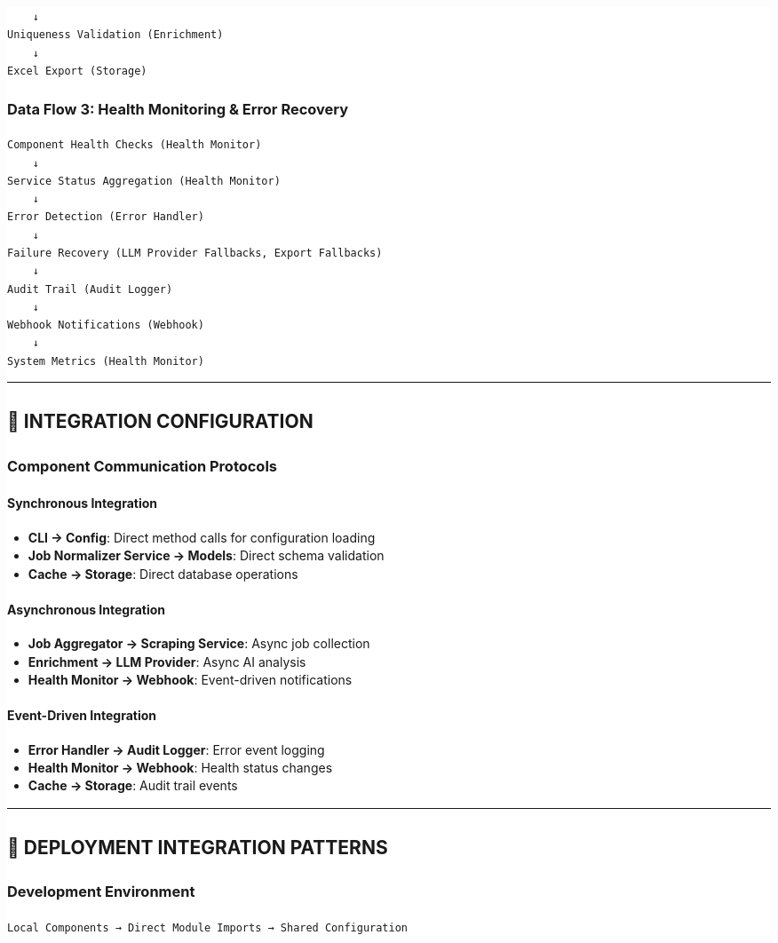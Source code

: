 ```
    ↓
Uniqueness Validation (Enrichment)
    ↓
Excel Export (Storage)
```

### **Data Flow 3: Health Monitoring & Error Recovery**
```
Component Health Checks (Health Monitor)
    ↓
Service Status Aggregation (Health Monitor)
    ↓
Error Detection (Error Handler)
    ↓
Failure Recovery (LLM Provider Fallbacks, Export Fallbacks)
    ↓
Audit Trail (Audit Logger)
    ↓
Webhook Notifications (Webhook)
    ↓
System Metrics (Health Monitor)
```

---

## 🔧 **INTEGRATION CONFIGURATION**

### **Component Communication Protocols**

#### **Synchronous Integration**
- **CLI → Config**: Direct method calls for configuration loading
- **Job Normalizer Service → Models**: Direct schema validation
- **Cache → Storage**: Direct database operations

#### **Asynchronous Integration**
- **Job Aggregator → Scraping Service**: Async job collection
- **Enrichment → LLM Provider**: Async AI analysis
- **Health Monitor → Webhook**: Event-driven notifications

#### **Event-Driven Integration**
- **Error Handler → Audit Logger**: Error event logging
- **Health Monitor → Webhook**: Health status changes
- **Cache → Storage**: Audit trail events

---

## 🚀 **DEPLOYMENT INTEGRATION PATTERNS**

### **Development Environment**
```
Local Components → Direct Module Imports → Shared Configuration
```
